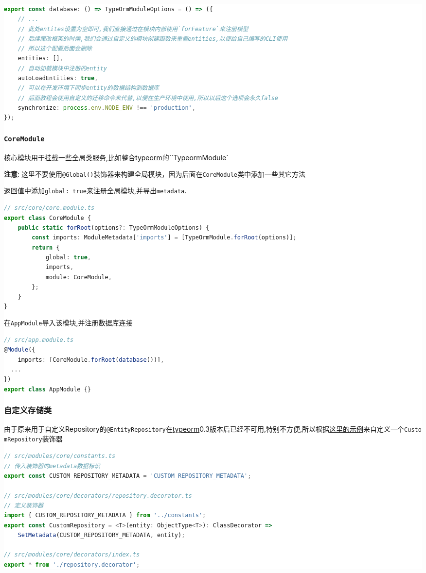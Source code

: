 ```typescript
export const database: () => TypeOrmModuleOptions = () => ({
    // ...
    // 此处entites设置为空即可,我们直接通过在模块内部使用`forFeature`来注册模型
    // 后续魔改框架的时候,我们会通过自定义的模块创建函数来重置entities,以便给自己编写的CLI使用
    // 所以这个配置后面会删除
    entities: [], 
    // 自动加载模块中注册的entity
    autoLoadEntities: true,
    // 可以在开发环境下同步entity的数据结构到数据库
    // 后面教程会使用自定义的迁移命令来代替,以便在生产环境中使用,所以以后这个选项会永久false
    synchronize: process.env.NODE_ENV !== 'production',
});

```

### `CoreModule`

核心模块用于挂载一些全局类服务,比如整合[typeorm][]的``TypeormModule`

**注意**: 这里不要使用`@Global()`装饰器来构建全局模块，因为后面在`CoreModule`类中添加一些其它方法

返回值中添加`global: true`来注册全局模块,并导出`metadata`.

```typescript
// src/core/core.module.ts
export class CoreModule {
    public static forRoot(options?: TypeOrmModuleOptions) {
        const imports: ModuleMetadata['imports'] = [TypeOrmModule.forRoot(options)];
        return {
            global: true,
            imports,
            module: CoreModule,
        };
    }
}
```

在`AppModule`导入该模块,并注册数据库连接

```typescript
// src/app.module.ts
@Module({
    imports: [CoreModule.forRoot(database())],
  ...
})
export class AppModule {}
```

### 自定义存储类

由于原来用于自定义Repository的`@EntityRepository`在[typeorm][typeorm]0.3版本后已经不可用,特别不方便,所以根据[这里的示例](https://gist.github.com/anchan828/9e569f076e7bc18daf21c652f7c3d012)来自定义一个`CustomRepository`装饰器

```typescript
// src/modules/core/constants.ts
// 传入装饰器的metadata数据标识
export const CUSTOM_REPOSITORY_METADATA = 'CUSTOM_REPOSITORY_METADATA';

// src/modules/core/decorators/repository.decorator.ts
// 定义装饰器
import { CUSTOM_REPOSITORY_METADATA } from '../constants';
export const CustomRepository = <T>(entity: ObjectType<T>): ClassDecorator =>
    SetMetadata(CUSTOM_REPOSITORY_METADATA, entity);

// src/modules/core/decorators/index.ts
export * from './repository.decorator';
```


[postman]: https://www.postman.com/ "postman"
[lodash]: https://www.lodashjs.com/	"lodash"
[cross-env]: https://github.com/kentcdodds/cross-env#readme	"cross-env"
[class-transformer]: https://github.com/typestack/class-transformer	"class-transformer"
[class-validator]: https://github.com/typestack/class-validator	"class-validator"
[typeorm]: https://typeorm.io/ "typeorm"
[nestjs-typeorm]: https://docs.nestjs.com/techniques/database "@nestjs/typeorm"
[@nestjs/platform-fastify]: https://docs.nestjs.com/techniques/performance	"@nestjs/platform-fastify"
[nestjs-swagger]: https://docs.nestjs.com/openapi/introduction "nestjs-swagger"
[fastify-swagger]: https://docs.nestjs.com/openapi/introduction	"fastify-swagger"
[express]: https://expressjs.com/	"express"
[fastify]: https://www.fastify.io/	"fastify"